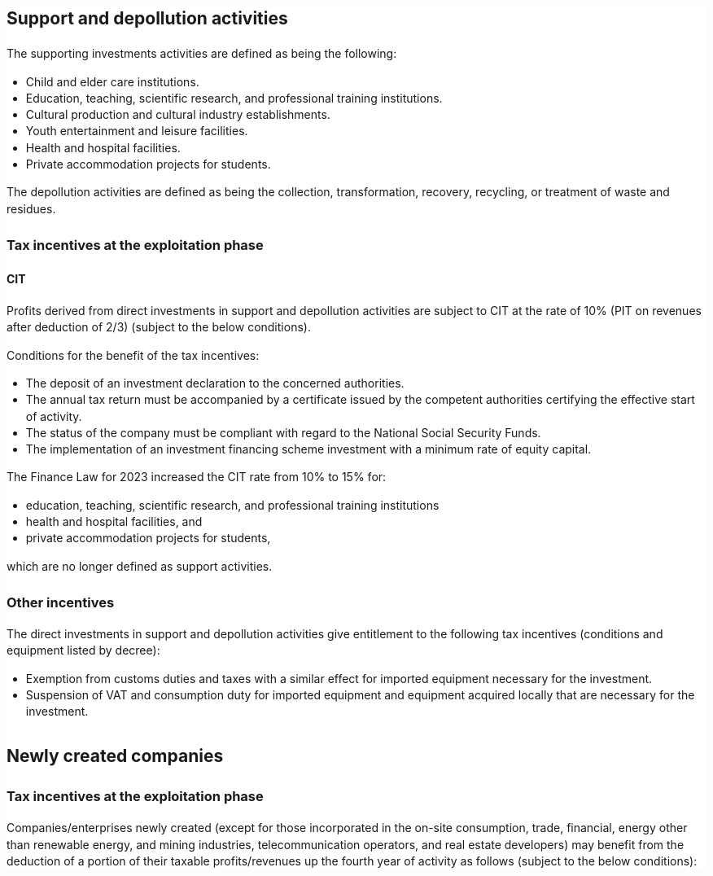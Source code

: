 ## Support and depollution activities

The supporting investments activities are defined as being the following:

* Child and elder care institutions.
* Education, teaching, scientific research, and professional training institutions.
* Cultural production and cultural industry establishments.
* Youth entertainment and leisure facilities.
* Health and hospital facilities.
* Private accommodation projects for students.

The depollution activities are defined as being the collection, transformation, recovery, recycling, or treatment of waste and residues.

### Tax incentives at the exploitation phase

#### CIT

Profits derived from direct investments in support and depollution activities are subject to CIT at the rate of 10% (PIT on revenues after deduction of 2/3) (subject to the below conditions).

Conditions for the benefit of the tax incentives:

* The deposit of an investment declaration to the concerned authorities.
* The annual tax return must be accompanied by a certificate issued by the competent authorities certifying the effective start of activity.
* The status of the company must be compliant with regard to the National Social Security Funds.
* The implementation of an investment financing scheme investment with a minimum rate of equity capital.

The Finance Law for 2023 increased the CIT rate from 10% to 15% for:

* education, teaching, scientific research, and professional training institutions
* health and hospital facilities, and
* private accommodation projects for students,

which are no longer defined as support activities.

### Other incentives

The direct investments in support and depollution activities give entitlement to the following tax incentives (conditions and equipment listed by decree):

* Exemption from customs duties and taxes with a similar effect for imported equipment necessary for the investment.
* Suspension of VAT and consumption duty for imported equipment and equipment acquired locally that are necessary for the investment.

## Newly created companies

### Tax incentives at the exploitation phase

Companies/enterprises newly created (except for those incorporated in the on-site consumption, trade, financial, energy other than renewable energy, and mining industries, telecommunication operators, and real estate developers) may benefit from the deduction of a portion of their taxable profits/revenues up the fourth year of activity as follows (subject to the below conditions):
